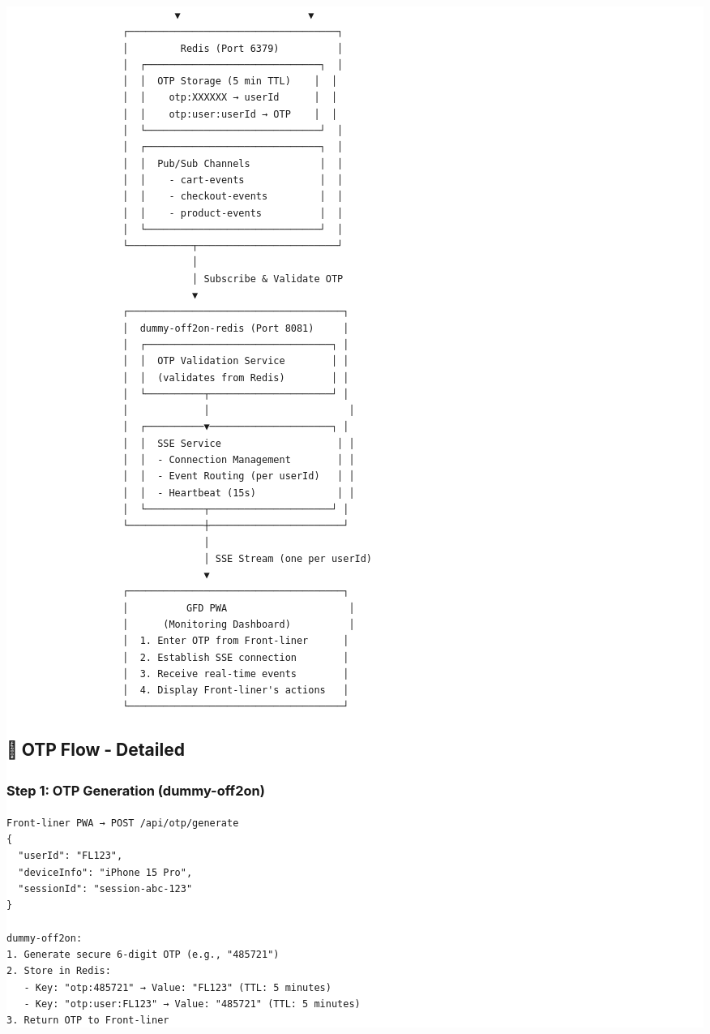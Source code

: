 ```
                             ▼                      ▼
                    ┌────────────────────────────────────┐
                    │         Redis (Port 6379)          │
                    │  ┌──────────────────────────────┐  │
                    │  │  OTP Storage (5 min TTL)    │  │
                    │  │    otp:XXXXXX → userId      │  │
                    │  │    otp:user:userId → OTP    │  │
                    │  └──────────────────────────────┘  │
                    │  ┌──────────────────────────────┐  │
                    │  │  Pub/Sub Channels            │  │
                    │  │    - cart-events             │  │
                    │  │    - checkout-events         │  │
                    │  │    - product-events          │  │
                    │  └──────────────────────────────┘  │
                    └───────────┬────────────────────────┘
                                │
                                │ Subscribe & Validate OTP
                                ▼
                    ┌─────────────────────────────────────┐
                    │  dummy-off2on-redis (Port 8081)     │
                    │  ┌────────────────────────────────┐ │
                    │  │  OTP Validation Service        │ │
                    │  │  (validates from Redis)        │ │
                    │  └──────────┬─────────────────────┘ │
                    │             │                        │
                    │  ┌──────────▼─────────────────────┐ │
                    │  │  SSE Service                    │ │
                    │  │  - Connection Management        │ │
                    │  │  - Event Routing (per userId)   │ │
                    │  │  - Heartbeat (15s)              │ │
                    │  └──────────┬─────────────────────┘ │
                    └─────────────┼───────────────────────┘
                                  │
                                  │ SSE Stream (one per userId)
                                  ▼
                    ┌─────────────────────────────────────┐
                    │          GFD PWA                     │
                    │      (Monitoring Dashboard)          │
                    │  1. Enter OTP from Front-liner      │
                    │  2. Establish SSE connection        │
                    │  3. Receive real-time events        │
                    │  4. Display Front-liner's actions   │
                    └─────────────────────────────────────┘
```

## 🔐 OTP Flow - Detailed

### Step 1: OTP Generation (dummy-off2on)

```
Front-liner PWA → POST /api/otp/generate
{
  "userId": "FL123",
  "deviceInfo": "iPhone 15 Pro",
  "sessionId": "session-abc-123"
}

dummy-off2on:
1. Generate secure 6-digit OTP (e.g., "485721")
2. Store in Redis:
   - Key: "otp:485721" → Value: "FL123" (TTL: 5 minutes)
   - Key: "otp:user:FL123" → Value: "485721" (TTL: 5 minutes)
3. Return OTP to Front-liner
```